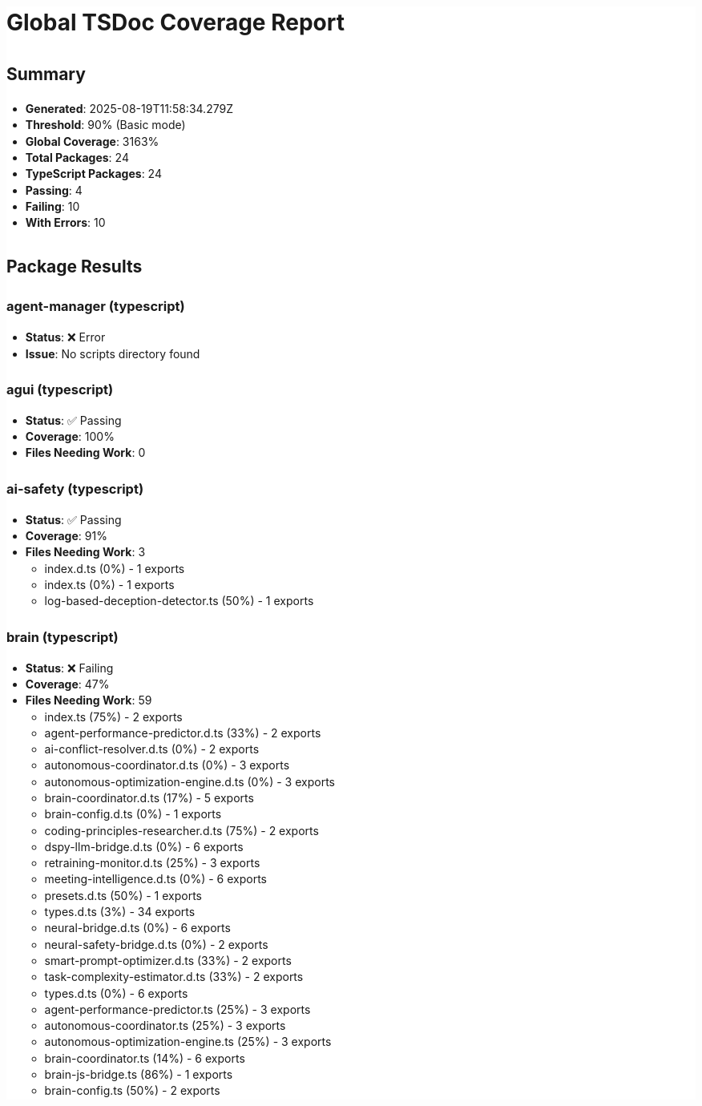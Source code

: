 # Global TSDoc Coverage Report

## Summary
- **Generated**: 2025-08-19T11:58:34.279Z
- **Threshold**: 90% (Basic mode)
- **Global Coverage**: 3163%
- **Total Packages**: 24
- **TypeScript Packages**: 24
- **Passing**: 4
- **Failing**: 10
- **With Errors**: 10

## Package Results

### agent-manager (typescript)
- **Status**: ❌ Error
- **Issue**: No scripts directory found

### agui (typescript)
- **Status**: ✅ Passing
- **Coverage**: 100%
- **Files Needing Work**: 0


### ai-safety (typescript)
- **Status**: ✅ Passing
- **Coverage**: 91%
- **Files Needing Work**: 3
  - index.d.ts (0%) - 1 exports
  - index.ts (0%) - 1 exports
  - log-based-deception-detector.ts (50%) - 1 exports

### brain (typescript)
- **Status**: ❌ Failing
- **Coverage**: 47%
- **Files Needing Work**: 59
  - index.ts (75%) - 2 exports
  - agent-performance-predictor.d.ts (33%) - 2 exports
  - ai-conflict-resolver.d.ts (0%) - 2 exports
  - autonomous-coordinator.d.ts (0%) - 3 exports
  - autonomous-optimization-engine.d.ts (0%) - 3 exports
  - brain-coordinator.d.ts (17%) - 5 exports
  - brain-config.d.ts (0%) - 1 exports
  - coding-principles-researcher.d.ts (75%) - 2 exports
  - dspy-llm-bridge.d.ts (0%) - 6 exports
  - retraining-monitor.d.ts (25%) - 3 exports
  - meeting-intelligence.d.ts (0%) - 6 exports
  - presets.d.ts (50%) - 1 exports
  - types.d.ts (3%) - 34 exports
  - neural-bridge.d.ts (0%) - 6 exports
  - neural-safety-bridge.d.ts (0%) - 2 exports
  - smart-prompt-optimizer.d.ts (33%) - 2 exports
  - task-complexity-estimator.d.ts (33%) - 2 exports
  - types.d.ts (0%) - 6 exports
  - agent-performance-predictor.ts (25%) - 3 exports
  - autonomous-coordinator.ts (25%) - 3 exports
  - autonomous-optimization-engine.ts (25%) - 3 exports
  - brain-coordinator.ts (14%) - 6 exports
  - brain-js-bridge.ts (86%) - 1 exports
  - brain-config.ts (50%) - 2 exports